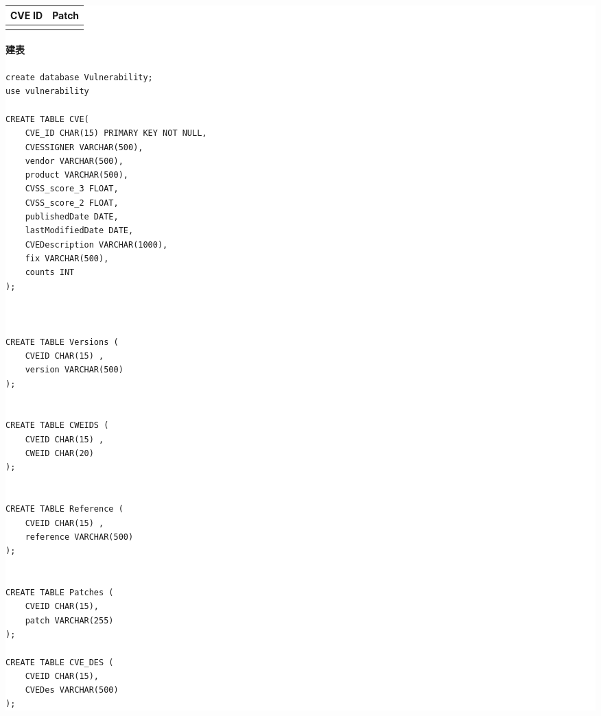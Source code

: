 | CVE ID | Patch |
| ------ | ----- |
|        |       |

#### 建表

```mysql
create database Vulnerability;
use vulnerability

CREATE TABLE CVE(
    CVE_ID CHAR(15) PRIMARY KEY NOT NULL,
    CVESSIGNER VARCHAR(500),
    vendor VARCHAR(500),
    product VARCHAR(500),
    CVSS_score_3 FLOAT,
    CVSS_score_2 FLOAT,
    publishedDate DATE,
    lastModifiedDate DATE,
    CVEDescription VARCHAR(1000),
    fix VARCHAR(500),
    counts INT   
);



CREATE TABLE Versions (
    CVEID CHAR(15) ,
    version VARCHAR(500)
);


CREATE TABLE CWEIDS (
    CVEID CHAR(15) ,
    CWEID CHAR(20)
);


CREATE TABLE Reference (
    CVEID CHAR(15) ,
    reference VARCHAR(500)
);


CREATE TABLE Patches (
    CVEID CHAR(15),
    patch VARCHAR(255)  
);

CREATE TABLE CVE_DES (
	CVEID CHAR(15),
    CVEDes VARCHAR(500)
);

```
